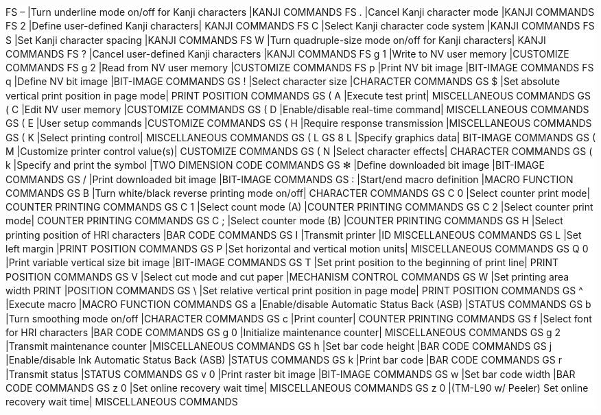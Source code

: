 FS – |Turn underline mode on/off for Kanji characters |KANJI COMMANDS
FS . |Cancel Kanji character mode |KANJI COMMANDS
FS 2 |Define user-defined Kanji characters| KANJI COMMANDS
FS C |Select Kanji character code system |KANJI COMMANDS
FS S |Set Kanji character spacing |KANJI COMMANDS
FS W |Turn quadruple-size mode on/off for Kanji characters| KANJI COMMANDS
FS ? |Cancel user-defined Kanji characters |KANJI COMMANDS
FS g 1 |Write to NV user memory |CUSTOMIZE COMMANDS
FS g 2 |Read from NV user memory |CUSTOMIZE COMMANDS
FS p |Print NV bit image |BIT-IMAGE COMMANDS
FS q |Define NV bit image |BIT-IMAGE COMMANDS
GS ! |Select character size |CHARACTER COMMANDS
GS $ |Set absolute vertical print position in page mode| PRINT POSITION COMMANDS
GS ( A |Execute test print| MISCELLANEOUS COMMANDS
GS ( C |Edit NV user memory |CUSTOMIZE COMMANDS
GS ( D |Enable/disable real-time command| MISCELLANEOUS COMMANDS
GS ( E |User setup commands |CUSTOMIZE COMMANDS
GS ( H |Require response transmission |MISCELLANEOUS COMMANDS
GS ( K |Select printing control| MISCELLANEOUS COMMANDS
GS ( L GS 8 L |Specify graphics data| BIT-IMAGE COMMANDS
GS ( M |Customize printer control value(s)| CUSTOMIZE COMMANDS
GS ( N |Select character effects| CHARACTER COMMANDS
GS ( k |Specify and print the symbol |TWO DIMENSION CODE COMMANDS
GS ✻ |Define downloaded bit image |BIT-IMAGE COMMANDS
GS / |Print downloaded bit image |BIT-IMAGE COMMANDS
GS : |Start/end macro definition |MACRO FUNCTION COMMANDS
GS B |Turn white/black reverse printing mode on/off| CHARACTER COMMANDS
GS C 0 |Select counter print mode| COUNTER PRINTING COMMANDS
GS C 1 |Select count mode (A) |COUNTER PRINTING COMMANDS
GS C 2 |Select counter print mode| COUNTER PRINTING COMMANDS
GS C ; |Select counter mode (B) |COUNTER PRINTING COMMANDS
GS H |Select printing position of HRI characters |BAR CODE COMMANDS
GS I |Transmit printer |ID MISCELLANEOUS COMMANDS
GS L |Set left margin |PRINT POSITION COMMANDS
GS P |Set horizontal and vertical motion units| MISCELLANEOUS COMMANDS
GS Q 0 |Print variable vertical size bit image |BIT-IMAGE COMMANDS
GS T |Set print position to the beginning of print line| PRINT POSITION COMMANDS
GS V |Select cut mode and cut paper |MECHANISM CONTROL COMMANDS
GS W |Set printing area width PRINT |POSITION COMMANDS
GS \ |Set relative vertical print position in page mode| PRINT POSITION COMMANDS
GS ^ |Execute macro |MACRO FUNCTION COMMANDS
GS a |Enable/disable Automatic Status Back (ASB) |STATUS COMMANDS
GS b |Turn smoothing mode on/off |CHARACTER COMMANDS
GS c |Print counter| COUNTER PRINTING COMMANDS
GS f |Select font for HRI characters |BAR CODE COMMANDS
GS g 0 |Initialize maintenance counter| MISCELLANEOUS COMMANDS
GS g 2 |Transmit maintenance counter |MISCELLANEOUS COMMANDS
GS h |Set bar code height |BAR CODE COMMANDS
GS j |Enable/disable Ink Automatic Status Back (ASB) |STATUS COMMANDS
GS k |Print bar code |BAR CODE COMMANDS
GS r |Transmit status |STATUS COMMANDS
GS v 0 |Print raster bit image |BIT-IMAGE COMMANDS
GS w |Set bar code width |BAR CODE COMMANDS
GS z 0 |Set online recovery wait time| MISCELLANEOUS COMMANDS
GS z 0 |(TM-L90 w/ Peeler) Set online recovery wait time| MISCELLANEOUS COMMANDS
